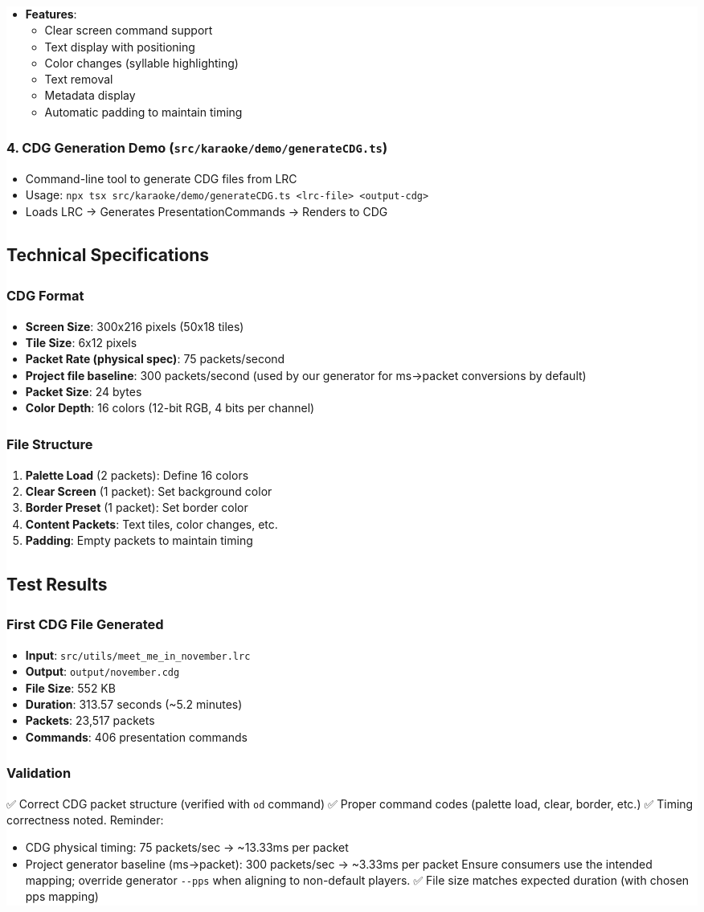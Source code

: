 - **Features**:
  - Clear screen command support
  - Text display with positioning
  - Color changes (syllable highlighting)
  - Text removal
  - Metadata display
  - Automatic padding to maintain timing

### 4. CDG Generation Demo (`src/karaoke/demo/generateCDG.ts`)
- Command-line tool to generate CDG files from LRC
- Usage: `npx tsx src/karaoke/demo/generateCDG.ts <lrc-file> <output-cdg>`
- Loads LRC → Generates PresentationCommands → Renders to CDG

## Technical Specifications

### CDG Format
- **Screen Size**: 300x216 pixels (50x18 tiles)
- **Tile Size**: 6x12 pixels
- **Packet Rate (physical spec)**: 75 packets/second
- **Project file baseline**: 300 packets/second (used by our generator for ms→packet conversions by default)
- **Packet Size**: 24 bytes
- **Color Depth**: 16 colors (12-bit RGB, 4 bits per channel)

### File Structure
1. **Palette Load** (2 packets): Define 16 colors
2. **Clear Screen** (1 packet): Set background color
3. **Border Preset** (1 packet): Set border color
4. **Content Packets**: Text tiles, color changes, etc.
5. **Padding**: Empty packets to maintain timing

## Test Results

### First CDG File Generated
- **Input**: `src/utils/meet_me_in_november.lrc`
- **Output**: `output/november.cdg`
- **File Size**: 552 KB
- **Duration**: 313.57 seconds (~5.2 minutes)
- **Packets**: 23,517 packets
- **Commands**: 406 presentation commands

### Validation
✅ Correct CDG packet structure (verified with `od` command)
✅ Proper command codes (palette load, clear, border, etc.)
✅ Timing correctness noted. Reminder:
  - CDG physical timing: 75 packets/sec → ~13.33ms per packet
  - Project generator baseline (ms→packet): 300 packets/sec → ~3.33ms per packet
  Ensure consumers use the intended mapping; override generator `--pps` when aligning to non-default players.
✅ File size matches expected duration (with chosen pps mapping)
